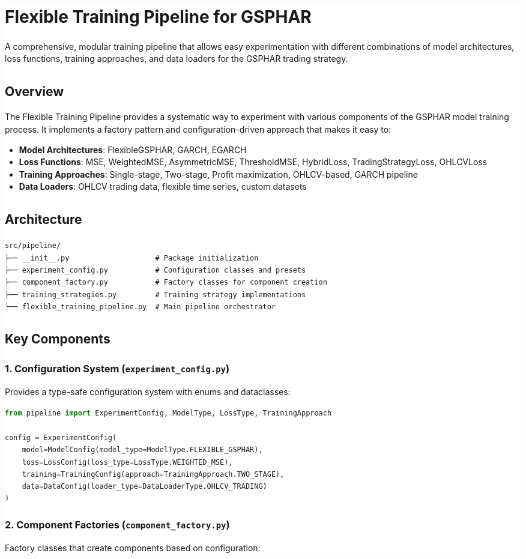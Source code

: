 # Flexible Training Pipeline for GSPHAR

A comprehensive, modular training pipeline that allows easy experimentation with different combinations of model architectures, loss functions, training approaches, and data loaders for the GSPHAR trading strategy.

## Overview

The Flexible Training Pipeline provides a systematic way to experiment with various components of the GSPHAR model training process. It implements a factory pattern and configuration-driven approach that makes it easy to:

- **Model Architectures**: FlexibleGSPHAR, GARCH, EGARCH
- **Loss Functions**: MSE, WeightedMSE, AsymmetricMSE, ThresholdMSE, HybridLoss, TradingStrategyLoss, OHLCVLoss
- **Training Approaches**: Single-stage, Two-stage, Profit maximization, OHLCV-based, GARCH pipeline
- **Data Loaders**: OHLCV trading data, flexible time series, custom datasets

## Architecture

```
src/pipeline/
├── __init__.py                    # Package initialization
├── experiment_config.py           # Configuration classes and presets
├── component_factory.py           # Factory classes for component creation
├── training_strategies.py         # Training strategy implementations
└── flexible_training_pipeline.py  # Main pipeline orchestrator
```

## Key Components

### 1. Configuration System (`experiment_config.py`)

Provides a type-safe configuration system with enums and dataclasses:

```python
from pipeline import ExperimentConfig, ModelType, LossType, TrainingApproach

config = ExperimentConfig(
    model=ModelConfig(model_type=ModelType.FLEXIBLE_GSPHAR),
    loss=LossConfig(loss_type=LossType.WEIGHTED_MSE),
    training=TrainingConfig(approach=TrainingApproach.TWO_STAGE),
    data=DataConfig(loader_type=DataLoaderType.OHLCV_TRADING)
)
```

### 2. Component Factories (`component_factory.py`)

Factory classes that create components based on configuration:
